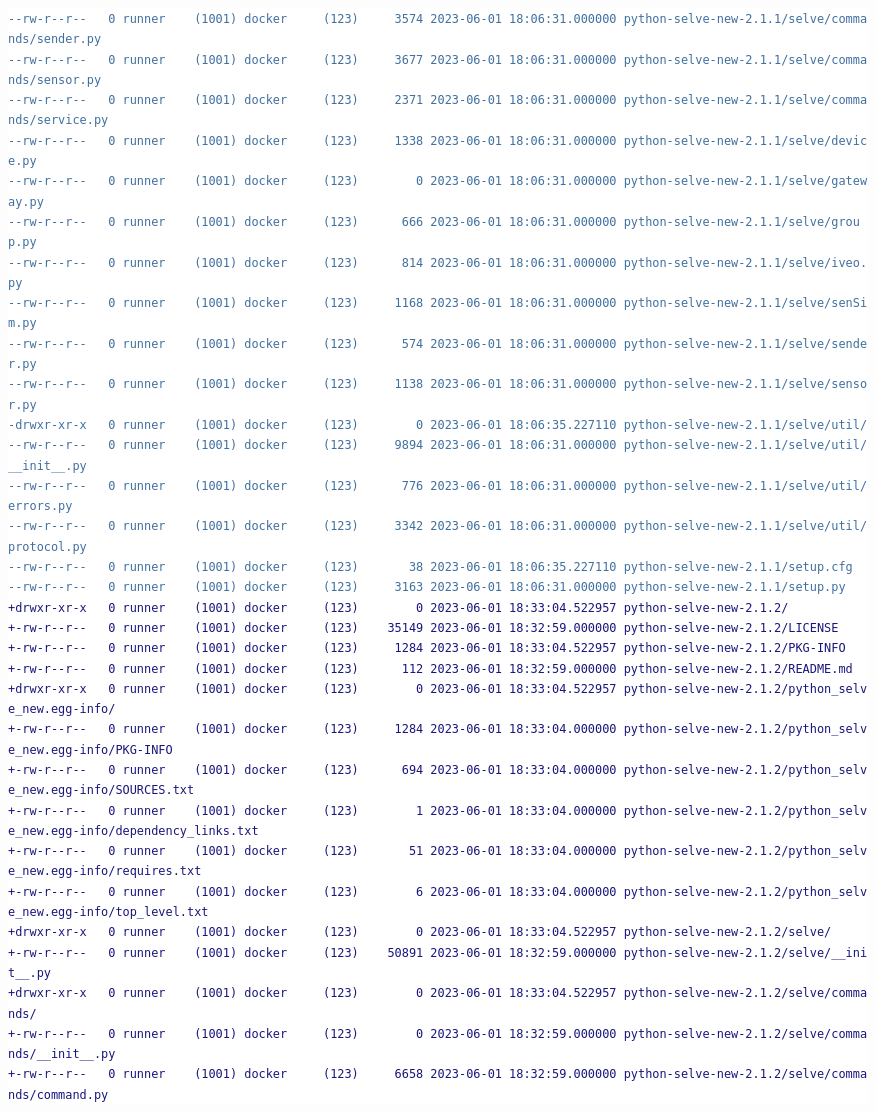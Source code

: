```diff
--rw-r--r--   0 runner    (1001) docker     (123)     3574 2023-06-01 18:06:31.000000 python-selve-new-2.1.1/selve/commands/sender.py
--rw-r--r--   0 runner    (1001) docker     (123)     3677 2023-06-01 18:06:31.000000 python-selve-new-2.1.1/selve/commands/sensor.py
--rw-r--r--   0 runner    (1001) docker     (123)     2371 2023-06-01 18:06:31.000000 python-selve-new-2.1.1/selve/commands/service.py
--rw-r--r--   0 runner    (1001) docker     (123)     1338 2023-06-01 18:06:31.000000 python-selve-new-2.1.1/selve/device.py
--rw-r--r--   0 runner    (1001) docker     (123)        0 2023-06-01 18:06:31.000000 python-selve-new-2.1.1/selve/gateway.py
--rw-r--r--   0 runner    (1001) docker     (123)      666 2023-06-01 18:06:31.000000 python-selve-new-2.1.1/selve/group.py
--rw-r--r--   0 runner    (1001) docker     (123)      814 2023-06-01 18:06:31.000000 python-selve-new-2.1.1/selve/iveo.py
--rw-r--r--   0 runner    (1001) docker     (123)     1168 2023-06-01 18:06:31.000000 python-selve-new-2.1.1/selve/senSim.py
--rw-r--r--   0 runner    (1001) docker     (123)      574 2023-06-01 18:06:31.000000 python-selve-new-2.1.1/selve/sender.py
--rw-r--r--   0 runner    (1001) docker     (123)     1138 2023-06-01 18:06:31.000000 python-selve-new-2.1.1/selve/sensor.py
-drwxr-xr-x   0 runner    (1001) docker     (123)        0 2023-06-01 18:06:35.227110 python-selve-new-2.1.1/selve/util/
--rw-r--r--   0 runner    (1001) docker     (123)     9894 2023-06-01 18:06:31.000000 python-selve-new-2.1.1/selve/util/__init__.py
--rw-r--r--   0 runner    (1001) docker     (123)      776 2023-06-01 18:06:31.000000 python-selve-new-2.1.1/selve/util/errors.py
--rw-r--r--   0 runner    (1001) docker     (123)     3342 2023-06-01 18:06:31.000000 python-selve-new-2.1.1/selve/util/protocol.py
--rw-r--r--   0 runner    (1001) docker     (123)       38 2023-06-01 18:06:35.227110 python-selve-new-2.1.1/setup.cfg
--rw-r--r--   0 runner    (1001) docker     (123)     3163 2023-06-01 18:06:31.000000 python-selve-new-2.1.1/setup.py
+drwxr-xr-x   0 runner    (1001) docker     (123)        0 2023-06-01 18:33:04.522957 python-selve-new-2.1.2/
+-rw-r--r--   0 runner    (1001) docker     (123)    35149 2023-06-01 18:32:59.000000 python-selve-new-2.1.2/LICENSE
+-rw-r--r--   0 runner    (1001) docker     (123)     1284 2023-06-01 18:33:04.522957 python-selve-new-2.1.2/PKG-INFO
+-rw-r--r--   0 runner    (1001) docker     (123)      112 2023-06-01 18:32:59.000000 python-selve-new-2.1.2/README.md
+drwxr-xr-x   0 runner    (1001) docker     (123)        0 2023-06-01 18:33:04.522957 python-selve-new-2.1.2/python_selve_new.egg-info/
+-rw-r--r--   0 runner    (1001) docker     (123)     1284 2023-06-01 18:33:04.000000 python-selve-new-2.1.2/python_selve_new.egg-info/PKG-INFO
+-rw-r--r--   0 runner    (1001) docker     (123)      694 2023-06-01 18:33:04.000000 python-selve-new-2.1.2/python_selve_new.egg-info/SOURCES.txt
+-rw-r--r--   0 runner    (1001) docker     (123)        1 2023-06-01 18:33:04.000000 python-selve-new-2.1.2/python_selve_new.egg-info/dependency_links.txt
+-rw-r--r--   0 runner    (1001) docker     (123)       51 2023-06-01 18:33:04.000000 python-selve-new-2.1.2/python_selve_new.egg-info/requires.txt
+-rw-r--r--   0 runner    (1001) docker     (123)        6 2023-06-01 18:33:04.000000 python-selve-new-2.1.2/python_selve_new.egg-info/top_level.txt
+drwxr-xr-x   0 runner    (1001) docker     (123)        0 2023-06-01 18:33:04.522957 python-selve-new-2.1.2/selve/
+-rw-r--r--   0 runner    (1001) docker     (123)    50891 2023-06-01 18:32:59.000000 python-selve-new-2.1.2/selve/__init__.py
+drwxr-xr-x   0 runner    (1001) docker     (123)        0 2023-06-01 18:33:04.522957 python-selve-new-2.1.2/selve/commands/
+-rw-r--r--   0 runner    (1001) docker     (123)        0 2023-06-01 18:32:59.000000 python-selve-new-2.1.2/selve/commands/__init__.py
+-rw-r--r--   0 runner    (1001) docker     (123)     6658 2023-06-01 18:32:59.000000 python-selve-new-2.1.2/selve/commands/command.py
```